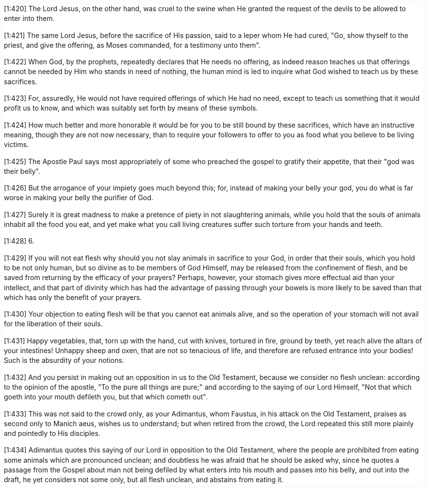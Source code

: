 [1:420] The Lord Jesus, on the other hand, was cruel to the swine when He granted the request of the devils to be allowed to enter into them.

[1:421] The same Lord Jesus, before the sacrifice of His passion, said to a leper whom He had cured, "Go, show thyself to the priest, and give the offering, as Moses commanded, for a testimony unto them".

[1:422] When God, by the prophets, repeatedly declares that He needs no offering, as indeed reason teaches us that offerings cannot be needed by Him who stands in need of nothing, the human mind is led to inquire what God wished to teach us by these sacrifices.

[1:423] For, assuredly, He would not have required offerings of which He had no need, except to teach us something that it would profit us to know, and which was suitably set forth by means of these symbols.

[1:424] How much better and more honorable it would be for you to be still bound by these sacrifices, which have an instructive meaning, though they are not now necessary, than to require your followers to offer to you as food what you believe to be living victims.

[1:425] The Apostle Paul says most appropriately of some who preached the gospel to gratify their appetite, that their "god was their belly".

[1:426] But the arrogance of your impiety goes much beyond this; for, instead of making your belly your god, you do what is far worse in making your belly the purifier of God.

[1:427] Surely it is great madness to make a pretence of piety in not slaughtering animals, while you hold that the souls of animals inhabit all the food you eat, and yet make what you call living creatures suffer such torture from your hands and teeth.

[1:428] 6.

[1:429] If you will not eat flesh why should you not slay animals in sacrifice to your God, in order that their souls, which you hold to be not only human, but so divine as to be members of God Himself, may be released from the confinement of flesh, and be saved from returning by the efficacy of your prayers? Perhaps, however, your stomach gives more effectual aid than your intellect, and that part of divinity which has had the advantage of passing through your bowels is more likely to be saved than that which has only the benefit of your prayers.

[1:430] Your objection to eating flesh will be that you cannot eat animals alive, and so the operation of your stomach will not avail for the liberation of their souls.

[1:431] Happy vegetables, that, torn up with the hand, cut with knives, tortured in fire, ground by teeth, yet reach alive the altars of your intestines! Unhappy sheep and oxen, that are not so tenacious of life, and therefore are refused entrance into your bodies! Such is the absurdity of your notions.

[1:432] And you persist in making out an opposition in us to the Old Testament, because we consider no flesh unclean: according to the opinion of the apostle, "To the pure all things are pure;"  and according to the saying of our Lord Himself, "Not that which goeth into your mouth defileth you, but that which cometh out".

[1:433] This was not said to the crowd only, as your Adimantus, whom Faustus, in his attack on the Old Testament, praises as second only to Manich aeus, wishes us to understand; but when retired from the crowd, the Lord repeated this still more plainly and pointedly to His disciples.

[1:434] Adimantus quotes this saying of our Lord in opposition to the Old Testament, where the people are prohibited from eating some animals which are pronounced unclean; and doubtless he was afraid that he should be asked why, since he quotes a passage from the Gospel about man not being defiled by what enters into his mouth and passes into his belly, and out into the draft, he yet considers not some only, but all flesh unclean, and abstains from eating it.
